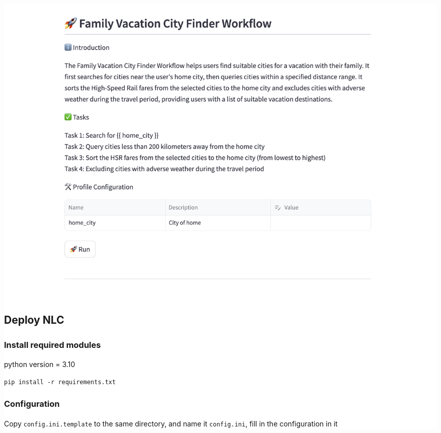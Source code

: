 <div align=center> <img src="./assets/app_2.png"  width="80%"/> </div>

## Deploy NLC

### Install required modules
python version = 3.10
```shell
pip install -r requirements.txt
```

### Configuration

Copy `config.ini.template` to the same directory, and name it `config.ini`, fill in the configuration in it
